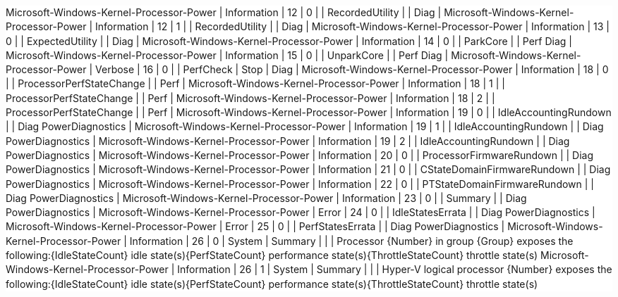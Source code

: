 Microsoft-Windows-Kernel-Processor-Power  |  Information  |  12        |  0        |                                                       |  RecordedUtility                           |               |  Diag                   |
Microsoft-Windows-Kernel-Processor-Power  |  Information  |  12        |  1        |                                                       |  RecordedUtility                           |               |  Diag                   |
Microsoft-Windows-Kernel-Processor-Power  |  Information  |  13        |  0        |                                                       |  ExpectedUtility                           |               |  Diag                   |
Microsoft-Windows-Kernel-Processor-Power  |  Information  |  14        |  0        |                                                       |  ParkCore                                  |               |  Perf Diag              |
Microsoft-Windows-Kernel-Processor-Power  |  Information  |  15        |  0        |                                                       |  UnparkCore                                |               |  Perf Diag              |
Microsoft-Windows-Kernel-Processor-Power  |  Verbose      |  16        |  0        |                                                       |  PerfCheck                                 |  Stop         |  Diag                   |
Microsoft-Windows-Kernel-Processor-Power  |  Information  |  18        |  0        |                                                       |  ProcessorPerfStateChange                  |               |  Perf                   |
Microsoft-Windows-Kernel-Processor-Power  |  Information  |  18        |  1        |                                                       |  ProcessorPerfStateChange                  |               |  Perf                   |
Microsoft-Windows-Kernel-Processor-Power  |  Information  |  18        |  2        |                                                       |  ProcessorPerfStateChange                  |               |  Perf                   |
Microsoft-Windows-Kernel-Processor-Power  |  Information  |  19        |  0        |                                                       |  IdleAccountingRundown                     |               |  Diag PowerDiagnostics  |
Microsoft-Windows-Kernel-Processor-Power  |  Information  |  19        |  1        |                                                       |  IdleAccountingRundown                     |               |  Diag PowerDiagnostics  |
Microsoft-Windows-Kernel-Processor-Power  |  Information  |  19        |  2        |                                                       |  IdleAccountingRundown                     |               |  Diag PowerDiagnostics  |
Microsoft-Windows-Kernel-Processor-Power  |  Information  |  20        |  0        |                                                       |  ProcessorFirmwareRundown                  |               |  Diag PowerDiagnostics  |
Microsoft-Windows-Kernel-Processor-Power  |  Information  |  21        |  0        |                                                       |  CStateDomainFirmwareRundown               |               |  Diag PowerDiagnostics  |
Microsoft-Windows-Kernel-Processor-Power  |  Information  |  22        |  0        |                                                       |  PTStateDomainFirmwareRundown              |               |  Diag PowerDiagnostics  |
Microsoft-Windows-Kernel-Processor-Power  |  Information  |  23        |  0        |                                                       |  Summary                                   |               |  Diag PowerDiagnostics  |
Microsoft-Windows-Kernel-Processor-Power  |  Error        |  24        |  0        |                                                       |  IdleStatesErrata                          |               |  Diag PowerDiagnostics  |
Microsoft-Windows-Kernel-Processor-Power  |  Error        |  25        |  0        |                                                       |  PerfStatesErrata                          |               |  Diag PowerDiagnostics  |
Microsoft-Windows-Kernel-Processor-Power  |  Information  |  26        |  0        |  System                                               |  Summary                                   |               |                         |  Processor {Number} in group {Group} exposes the following:{IdleStateCount} idle state(s){PerfStateCount} performance state(s){ThrottleStateCount} throttle state(s)
Microsoft-Windows-Kernel-Processor-Power  |  Information  |  26        |  1        |  System                                               |  Summary                                   |               |                         |  Hyper-V logical processor {Number} exposes the following:{IdleStateCount} idle state(s){PerfStateCount} performance state(s){ThrottleStateCount} throttle state(s)